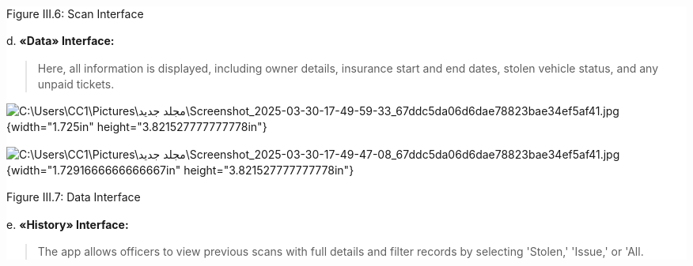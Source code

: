 Figure III.6: Scan Interface

d.  **«Data» Interface:**

> Here, all information is displayed, including owner details, insurance
> start and end dates, stolen vehicle status, and any unpaid tickets.

![C:\\Users\\CC1\\Pictures\\مجلد
جديد\\Screenshot_2025-03-30-17-49-59-33_67ddc5da06d6dae78823bae34ef5af41.jpg](./images/media/image31.jpeg){width="1.725in"
height="3.821527777777778in"}

![C:\\Users\\CC1\\Pictures\\مجلد
جديد\\Screenshot_2025-03-30-17-49-47-08_67ddc5da06d6dae78823bae34ef5af41.jpg](./images/media/image30.jpeg){width="1.7291666666666667in"
height="3.821527777777778in"}

Figure III.7: Data Interface

e.  **«History» Interface:**

> The app allows officers to view previous scans with full details and
> filter records by selecting \'Stolen,\' \'Issue,\' or \'All.
